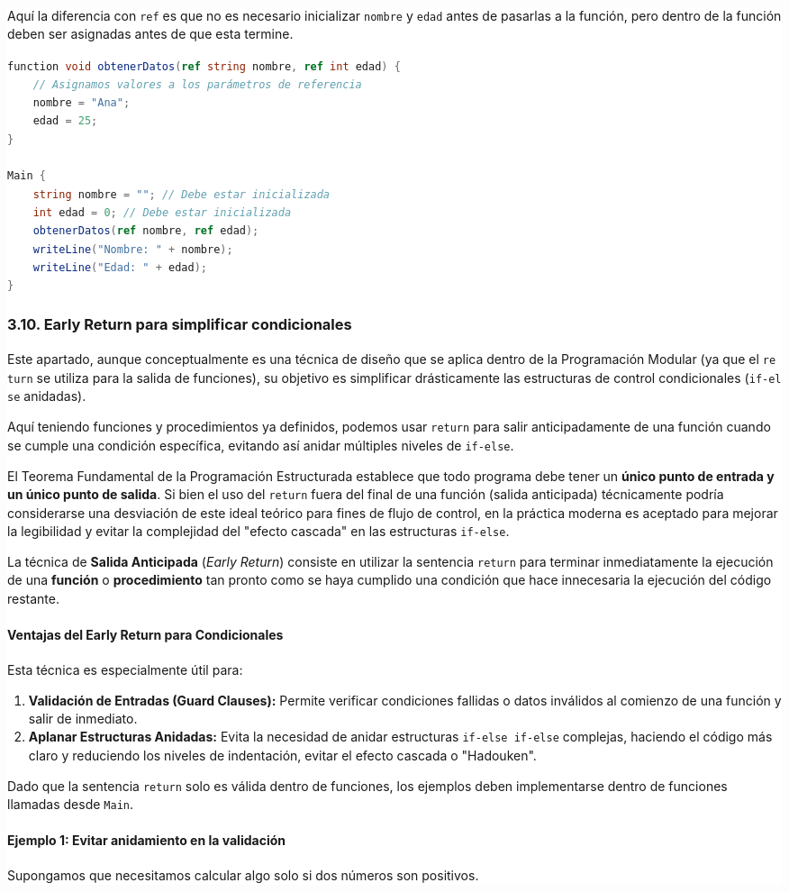 Aquí la diferencia con `ref` es que no es necesario inicializar `nombre` y `edad` antes de pasarlas a la función, pero dentro de la función deben ser asignadas antes de que esta termine.

```csharp
function void obtenerDatos(ref string nombre, ref int edad) {
    // Asignamos valores a los parámetros de referencia
    nombre = "Ana";
    edad = 25;
}

Main {
    string nombre = ""; // Debe estar inicializada
    int edad = 0; // Debe estar inicializada
    obtenerDatos(ref nombre, ref edad);
    writeLine("Nombre: " + nombre);
    writeLine("Edad: " + edad);
}
```

### 3.10. Early Return para simplificar condicionales

Este apartado, aunque conceptualmente es una técnica de diseño que se aplica dentro de la Programación Modular (ya que el `return` se utiliza para la salida de funciones), su objetivo es simplificar drásticamente las estructuras de control condicionales (`if-else` anidadas).

Aquí teniendo funciones y procedimientos ya definidos, podemos usar `return` para salir anticipadamente de una función cuando se cumple una condición específica, evitando así anidar múltiples niveles de `if-else`.

El Teorema Fundamental de la Programación Estructurada establece que todo programa debe tener un **único punto de entrada y un único punto de salida**. Si bien el uso del `return` fuera del final de una función (salida anticipada) técnicamente podría considerarse una desviación de este ideal teórico para fines de flujo de control, en la práctica moderna es aceptado para mejorar la legibilidad y evitar la complejidad del "efecto cascada" en las estructuras `if-else`.

La técnica de **Salida Anticipada** (*Early Return*) consiste en utilizar la sentencia `return` para terminar inmediatamente la ejecución de una **función** o **procedimiento** tan pronto como se haya cumplido una condición que hace innecesaria la ejecución del código restante.

#### Ventajas del Early Return para Condicionales

Esta técnica es especialmente útil para:

1.  **Validación de Entradas (Guard Clauses):** Permite verificar condiciones fallidas o datos inválidos al comienzo de una función y salir de inmediato.
2.  **Aplanar Estructuras Anidadas:** Evita la necesidad de anidar estructuras `if-else if-else` complejas, haciendo el código más claro y reduciendo los niveles de indentación, evitar el efecto cascada o "Hadouken".

Dado que la sentencia `return` solo es válida dentro de funciones, los ejemplos deben implementarse dentro de funciones llamadas desde `Main`.

#### Ejemplo 1: Evitar anidamiento en la validación

Supongamos que necesitamos calcular algo solo si dos números son positivos.

